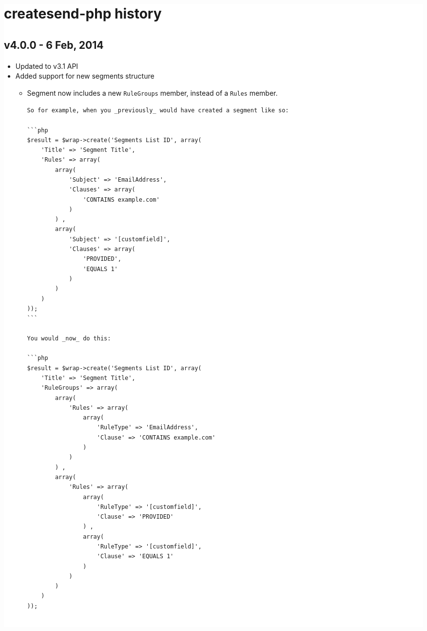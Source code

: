 # createsend-php history

## v4.0.0 - 6 Feb, 2014

* Updated to v3.1 API
* Added support for new segments structure
  * Segment now includes a new `RuleGroups` member, instead of a `Rules` member.

	    So for example, when you _previously_ would have created a segment like so:

	    ```php
		$result = $wrap->create('Segments List ID', array(
			'Title' => 'Segment Title',
			'Rules' => array(
				array(
					'Subject' => 'EmailAddress',
					'Clauses' => array(
						'CONTAINS example.com'
					)
				) ,
				array(
					'Subject' => '[customfield]',
					'Clauses' => array(
						'PROVIDED',
						'EQUALS 1'
					)
				)
			)
		));
	    ```
	
	    You would _now_ do this:
	
	    ```php
		$result = $wrap->create('Segments List ID', array(
			'Title' => 'Segment Title',
			'RuleGroups' => array(
				array(
					'Rules' => array(
						array(
							'RuleType' => 'EmailAddress',
							'Clause' => 'CONTAINS example.com'
						)
					)
				) ,
				array(
					'Rules' => array(
						array(
							'RuleType' => '[customfield]',
							'Clause' => 'PROVIDED'
						) ,
						array(
							'RuleType' => '[customfield]',
							'Clause' => 'EQUALS 1'
						)
					)
				)
			)
		));
    ```
    